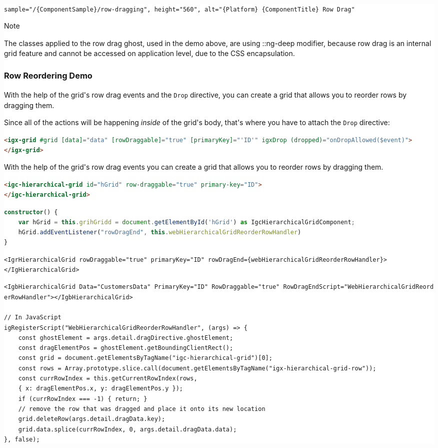 

`sample="/{ComponentSample}/row-dragging", height="560", alt="{Platform} {ComponentTitle} Row Drag"`

> [!Note]
> The classes applied to the row drag ghost, used in the demo above, are using ::ng-deep modifier, because row drag is an internal grid feature and cannot be accessed on application level, due to the CSS encapsulation.





### Row Reordering Demo


With the help of the grid's row drag events and the `Drop` directive, you can create a grid that allows you to reorder rows by dragging them.

Since all of the actions will be happening _inside_ of the grid's body, that's where you have to attach the `Drop` directive:

```html
<igx-grid #grid [data]="data" [rowDraggable]="true" [primaryKey]="'ID'" igxDrop (dropped)="onDropAllowed($event)">
</igx-grid>
```




With the help of the grid's row drag events you can create a grid that allows you to reorder rows by dragging them.





```html
<igc-hierarchical-grid id="hGrid" row-draggable="true" primary-key="ID">
</igc-hierarchical-grid>
```

```ts
constructor() {
    var hGrid = this.grihGridd = document.getElementById('hGrid') as IgcHierarchicalGridComponent;
    hGrid.addEventListener("rowDragEnd", this.webHierarchicalGridReorderRowHandler)
}
```


```tsx
<IgrHierarchicalGrid rowDraggable="true" primaryKey="ID" rowDragEnd={webHierarchicalGridReorderRowHandler}>
</IgHierarchicalGrid>
```

```razor
<IgbHierarchicalGrid Data="CustomersData" PrimaryKey="ID" RowDraggable="true" RowDragEndScript="WebHierarchicalGridReorderRowHandler"></IgbHierarchicalGrid>

// In JavaScript
igRegisterScript("WebHierarchicalGridReorderRowHandler", (args) => {
    const ghostElement = args.detail.dragDirective.ghostElement;
    const dragElementPos = ghostElement.getBoundingClientRect();
    const grid = document.getElementsByTagName("igc-hierarchical-grid")[0];
    const rows = Array.prototype.slice.call(document.getElementsByTagName("igx-hierarchical-grid-row"));
    const currRowIndex = this.getCurrentRowIndex(rows,
    { x: dragElementPos.x, y: dragElementPos.y });
    if (currRowIndex === -1) { return; }
    // remove the row that was dragged and place it onto its new location
    grid.deleteRow(args.detail.dragData.key);
    grid.data.splice(currRowIndex, 0, args.detail.dragData.data);
}, false);
```